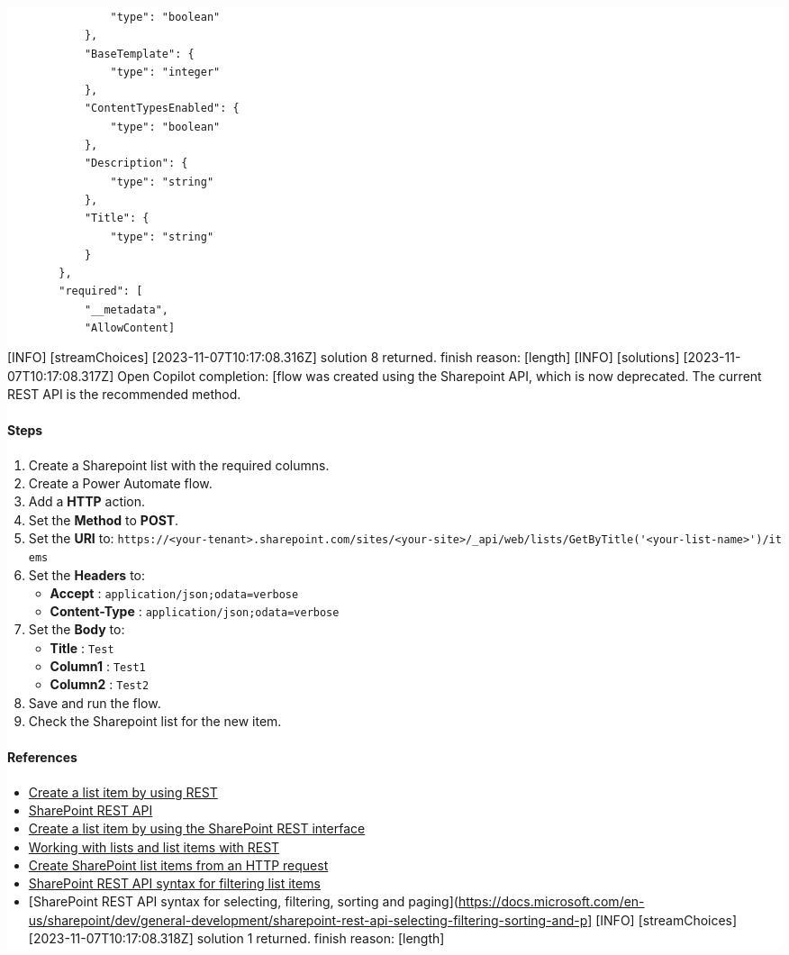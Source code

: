                     "type": "boolean"
                },
                "BaseTemplate": {
                    "type": "integer"
                },
                "ContentTypesEnabled": {
                    "type": "boolean"
                },
                "Description": {
                    "type": "string"
                },
                "Title": {
                    "type": "string"
                }
            },
            "required": [
                "__metadata",
                "AllowContent]
[INFO] [streamChoices] [2023-11-07T10:17:08.316Z] solution 8 returned. finish reason: [length]
[INFO] [solutions] [2023-11-07T10:17:08.317Z] Open Copilot completion: [flow was created using the Sharepoint API, which is now deprecated. The current REST API is the recommended method. 

#### Steps

1. Create a Sharepoint list with the required columns. 
2. Create a Power Automate flow. 
3. Add a **HTTP** action. 
4. Set the **Method** to **POST**. 
5. Set the **URI** to: `https://<your-tenant>.sharepoint.com/sites/<your-site>/_api/web/lists/GetByTitle('<your-list-name>')/items` 
6. Set the **Headers** to: 
   * **Accept** : `application/json;odata=verbose` 
   * **Content-Type** : `application/json;odata=verbose` 
7. Set the **Body** to: 
   * **Title** : `Test` 
   * **Column1** : `Test1` 
   * **Column2** : `Test2` 
8. Save and run the flow. 
9. Check the Sharepoint list for the new item. 

#### References

* [Create a list item by using REST](https://docs.microsoft.com/en-us/sharepoint/dev/sp-add-ins/complete-basic-operations-using-sharepoint-rest-endpoints#create-a-list-item-by-using-rest)
* [SharePoint REST API](https://docs.microsoft.com/en-us/sharepoint/dev/sp-add-ins/working-with-lists-and-list-items-with-rest)
* [Create a list item by using the SharePoint REST interface](https://docs.microsoft.com/en-us/sharepoint/dev/sp-add-ins/complete-basic-operations-using-sharepoint-rest-endpoints#create-a-list-item-by-using-the-sharepoint-rest-interface)
* [Working with lists and list items with REST](https://docs.microsoft.com/en-us/sharepoint/dev/sp-add-ins/working-with-lists-and-list-items-with-rest)
* [Create SharePoint list items from an HTTP request](https://docs.microsoft.com/en-us/sharepoint/dev/business-apps/power-automate/guidance/create-sharepoint-list-items-from-an-http-request)
* [SharePoint REST API syntax for filtering list items](https://docs.microsoft.com/en-us/sharepoint/dev/general-development/sharepoint-rest-api-list-item-collection-v2#filtering)
* [SharePoint REST API syntax for selecting, filtering, sorting and paging](https://docs.microsoft.com/en-us/sharepoint/dev/general-development/sharepoint-rest-api-selecting-filtering-sorting-and-p]
[INFO] [streamChoices] [2023-11-07T10:17:08.318Z] solution 1 returned. finish reason: [length]